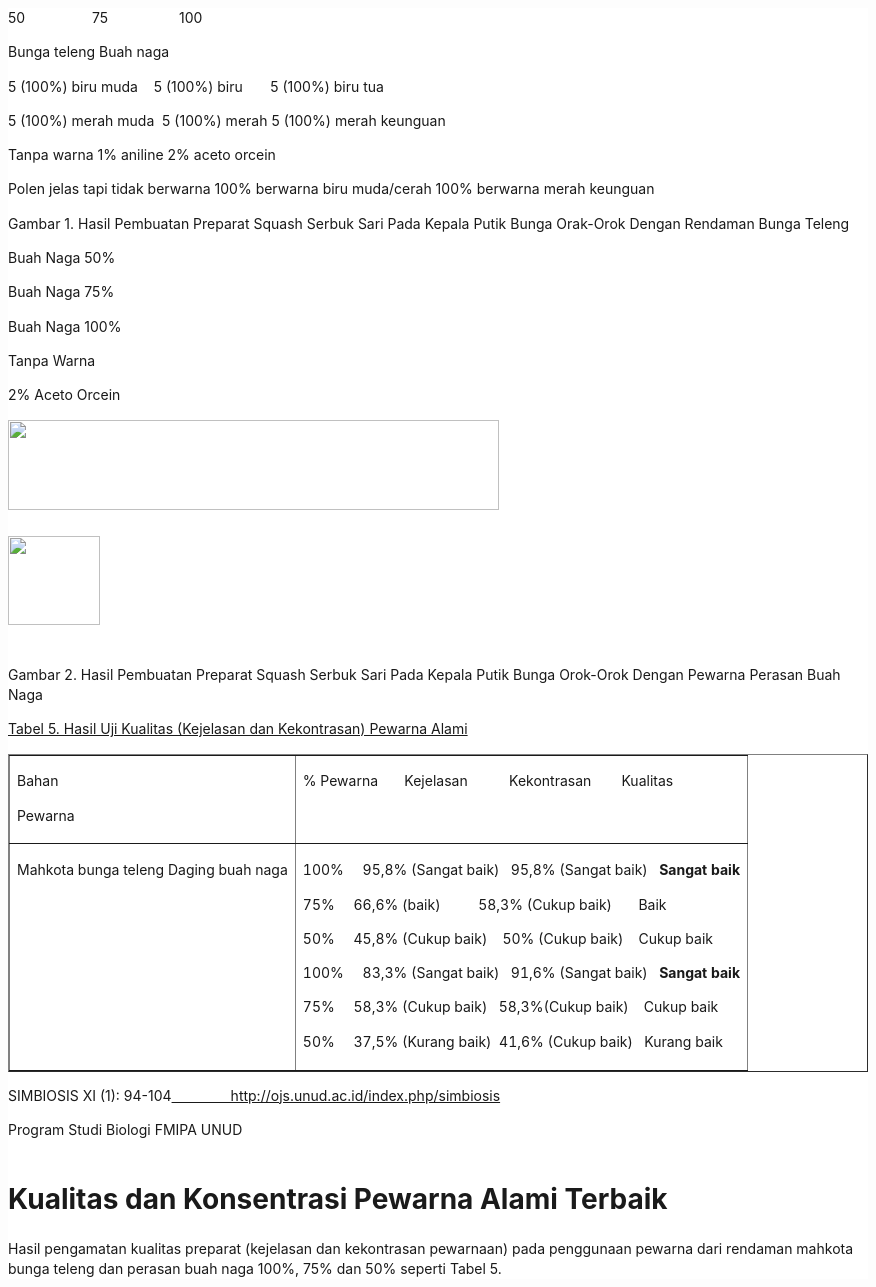 <p><span class="font1">50 &nbsp;&nbsp;&nbsp;&nbsp;&nbsp;&nbsp;&nbsp;&nbsp;&nbsp;&nbsp;&nbsp;&nbsp;&nbsp;&nbsp;&nbsp;&nbsp;75 &nbsp;&nbsp;&nbsp;&nbsp;&nbsp;&nbsp;&nbsp;&nbsp;&nbsp;&nbsp;&nbsp;&nbsp;&nbsp;&nbsp;&nbsp;&nbsp;&nbsp;100</span></p></td></tr>
<tr><td style="vertical-align:bottom;">
<p><span class="font1">Bunga teleng Buah naga</span></p></td><td style="vertical-align:bottom;">
<p><span class="font1">5 (100%) biru muda &nbsp;&nbsp;&nbsp;5 (100%) biru &nbsp;&nbsp;&nbsp;&nbsp;&nbsp;&nbsp;5 (100%) biru tua</span></p>
<p><span class="font1">5 (100%) merah muda &nbsp;5 (100%) merah 5 (100%) merah keunguan</span></p></td></tr>
<tr><td style="vertical-align:middle;">
<p><span class="font1">Tanpa warna 1% aniline 2% aceto orcein</span></p></td><td style="vertical-align:middle;">
<p><span class="font1">Polen jelas tapi tidak berwarna 100% berwarna biru muda/cerah 100% berwarna merah keunguan</span></p></td></tr>
</table>
<p><span class="font1">Gambar 1. Hasil Pembuatan Preparat Squash Serbuk Sari Pada Kepala Putik Bunga Orak-Orok Dengan Rendaman Bunga Teleng</span></p>
<p><span class="font1">Buah Naga 50%</span></p>
<div>
<p><span class="font1">Buah Naga 75%</span></p>
<p><span class="font1">Buah Naga 100%</span></p>
<p><span class="font1">Tanpa Warna</span></p>
<p><span class="font1">2% Aceto Orcein</span></p><img src="https://jurnal.harianregional.com/media/99513-6.jpg" alt="" style="width:368pt;height:68pt;">
</div><br clear="all">
<div><img src="https://jurnal.harianregional.com/media/99513-7.jpg" alt="" style="width:69pt;height:67pt;">
</div><br clear="all">
<p><span class="font1">Gambar 2. Hasil Pembuatan Preparat Squash Serbuk Sari Pada Kepala Putik Bunga Orok-Orok Dengan Pewarna Perasan Buah Naga</span></p>
<p><span class="font1" style="text-decoration:underline;">Tabel 5. Hasil Uji Kualitas (Kejelasan dan Kekontrasan) Pewarna Alami</span></p>
<table border="1">
<tr><td style="vertical-align:top;">
<p><span class="font1">Bahan</span></p>
<p><span class="font1">Pewarna</span></p></td><td style="vertical-align:top;">
<p><span class="font1">% Pewarna &nbsp;&nbsp;&nbsp;&nbsp;&nbsp;&nbsp;Kejelasan &nbsp;&nbsp;&nbsp;&nbsp;&nbsp;&nbsp;&nbsp;&nbsp;&nbsp;&nbsp;Kekontrasan &nbsp;&nbsp;&nbsp;&nbsp;&nbsp;&nbsp;&nbsp;Kualitas</span></p></td></tr>
<tr><td style="vertical-align:top;">
<p><span class="font1">Mahkota bunga teleng Daging buah naga</span></p></td><td style="vertical-align:bottom;">
<p><span class="font1">100% &nbsp;&nbsp;&nbsp;&nbsp;95,8% (Sangat baik) &nbsp;&nbsp;95,8% (Sangat baik) &nbsp;&nbsp;</span><span class="font1" style="font-weight:bold;">Sangat baik</span></p>
<p><span class="font1">75% &nbsp;&nbsp;&nbsp;&nbsp;66,6% (baik) &nbsp;&nbsp;&nbsp;&nbsp;&nbsp;&nbsp;&nbsp;&nbsp;&nbsp;58,3% (Cukup baik) &nbsp;&nbsp;&nbsp;&nbsp;&nbsp;&nbsp;Baik</span></p>
<p><span class="font1">50% &nbsp;&nbsp;&nbsp;&nbsp;45,8% (Cukup baik) &nbsp;&nbsp;&nbsp;50% (Cukup baik) &nbsp;&nbsp;&nbsp;Cukup baik</span></p>
<p><span class="font1">100% &nbsp;&nbsp;&nbsp;&nbsp;83,3% (Sangat baik) &nbsp;&nbsp;91,6% (Sangat baik) &nbsp;&nbsp;</span><span class="font1" style="font-weight:bold;">Sangat baik</span></p>
<p><span class="font1">75% &nbsp;&nbsp;&nbsp;&nbsp;58,3% (Cukup baik) &nbsp;&nbsp;58,3%(Cukup baik) &nbsp;&nbsp;&nbsp;Cukup baik</span></p>
<p><span class="font1">50% &nbsp;&nbsp;&nbsp;&nbsp;37,5% (Kurang baik) &nbsp;41,6% (Cukup baik) &nbsp;&nbsp;Kurang baik</span></p></td></tr>
</table>
<p><span class="font0">SIMBIOSIS XI (1): 94-104</span><a href="http://ojs.unud.ac.id/index.php/simbiosis"><span class="font0"> &nbsp;&nbsp;&nbsp;&nbsp;&nbsp;&nbsp;&nbsp;&nbsp;&nbsp;&nbsp;&nbsp;&nbsp;&nbsp;&nbsp;http://ojs.unud.ac.id/index.php/simbiosis</span></a></p>
<p><span class="font0">Program Studi Biologi FMIPA UNUD</span></p>
<h1><a name="bookmark10"></a><span class="font1" style="font-weight:bold;"><a name="bookmark11"></a>Kualitas dan Konsentrasi Pewarna Alami Terbaik</span></h1>
<p><span class="font1">Hasil pengamatan kualitas preparat (kejelasan dan kekontrasan pewarnaan) pada penggunaan pewarna dari rendaman mahkota bunga teleng dan perasan buah naga 100%, 75% dan 50% seperti Tabel 5.</span></p>